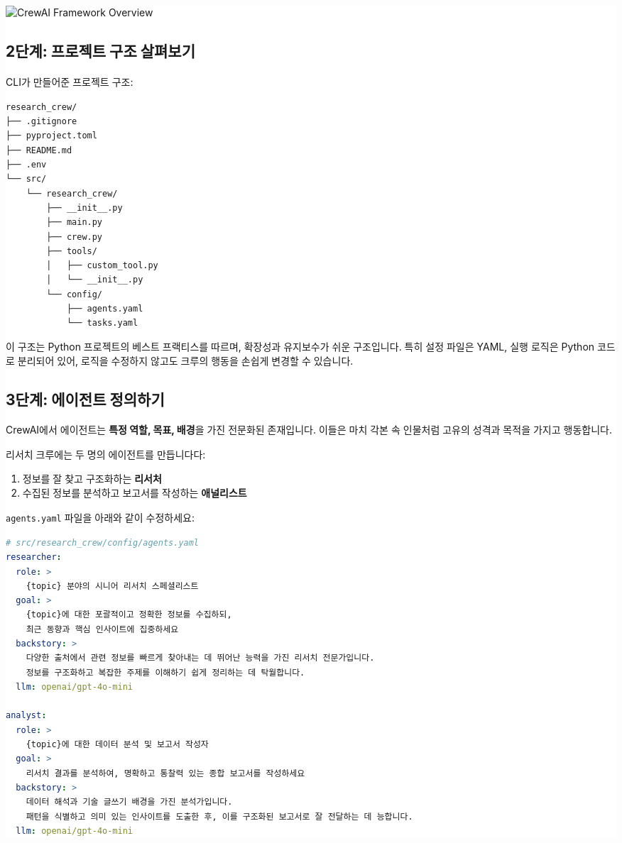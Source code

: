 <Frame caption="CrewAI 프레임워크 개요">
  <img src="https://mintlify.s3.us-west-1.amazonaws.com/crewai/crews.png" alt="CrewAI Framework Overview" />
</Frame>

## 2단계: 프로젝트 구조 살펴보기

CLI가 만들어준 프로젝트 구조:

```
research_crew/
├── .gitignore
├── pyproject.toml
├── README.md
├── .env
└── src/
    └── research_crew/
        ├── __init__.py
        ├── main.py
        ├── crew.py
        ├── tools/
        │   ├── custom_tool.py
        │   └── __init__.py
        └── config/
            ├── agents.yaml
            └── tasks.yaml
```

이 구조는 Python 프로젝트의 베스트 프랙티스를 따르며, 확장성과 유지보수가 쉬운 구조입니다. 특히 설정 파일은 YAML, 실행 로직은 Python 코드로 분리되어 있어, 로직을 수정하지 않고도 크루의 행동을 손쉽게 변경할 수 있습니다.

## 3단계: 에이전트 정의하기

CrewAI에서 에이전트는 **특정 역할, 목표, 배경**을 가진 전문화된 존재입니다. 이들은 마치 각본 속 인물처럼 고유의 성격과 목적을 가지고 행동합니다.

리서치 크루에는 두 명의 에이전트를 만듭니다다:

1. 정보를 잘 찾고 구조화하는 **리서처**
2. 수집된 정보를 분석하고 보고서를 작성하는 **애널리스트**

`agents.yaml` 파일을 아래와 같이 수정하세요:

```yaml
# src/research_crew/config/agents.yaml
researcher:
  role: >
    {topic} 분야의 시니어 리서치 스페셜리스트
  goal: >
    {topic}에 대한 포괄적이고 정확한 정보를 수집하되,
    최근 동향과 핵심 인사이트에 집중하세요
  backstory: >
    다양한 출처에서 관련 정보를 빠르게 찾아내는 데 뛰어난 능력을 가진 리서치 전문가입니다.
    정보를 구조화하고 복잡한 주제를 이해하기 쉽게 정리하는 데 탁월합니다.
  llm: openai/gpt-4o-mini

analyst:
  role: >
    {topic}에 대한 데이터 분석 및 보고서 작성자
  goal: >
    리서치 결과를 분석하여, 명확하고 통찰력 있는 종합 보고서를 작성하세요
  backstory: >
    데이터 해석과 기술 글쓰기 배경을 가진 분석가입니다.
    패턴을 식별하고 의미 있는 인사이트를 도출한 후, 이를 구조화된 보고서로 잘 전달하는 데 능합니다.
  llm: openai/gpt-4o-mini
```
